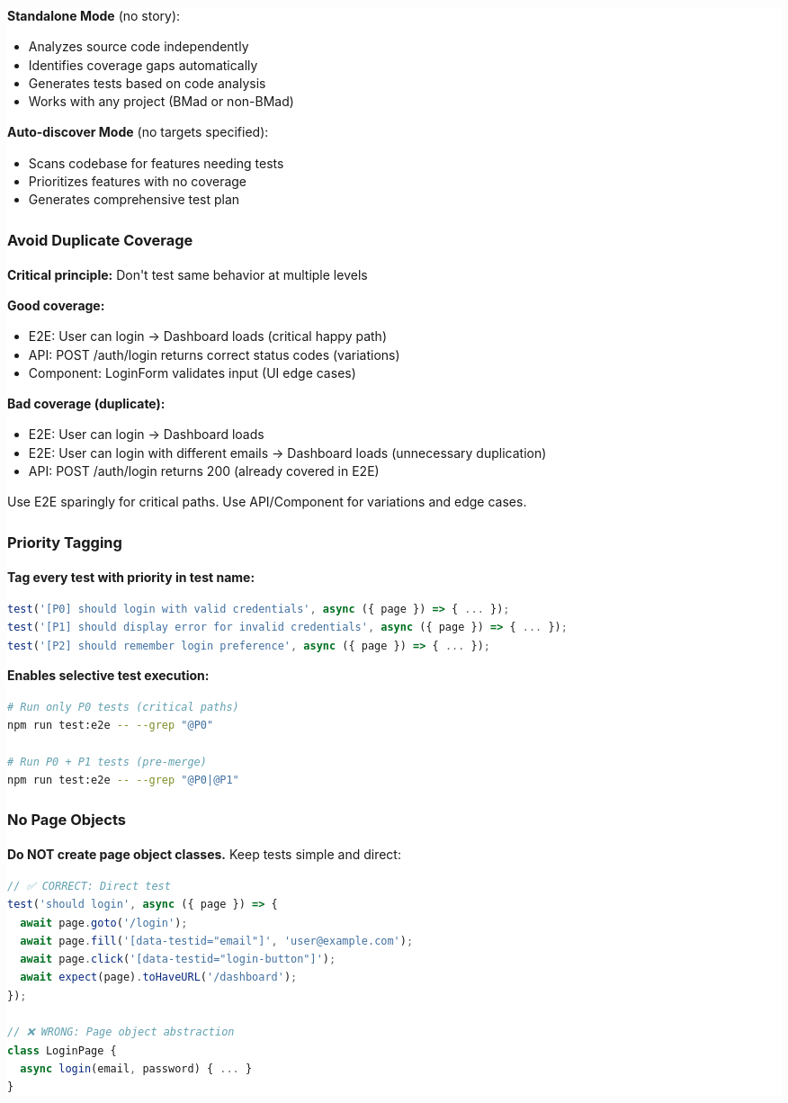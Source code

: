 **Standalone Mode** (no story):

- Analyzes source code independently
- Identifies coverage gaps automatically
- Generates tests based on code analysis
- Works with any project (BMad or non-BMad)

**Auto-discover Mode** (no targets specified):

- Scans codebase for features needing tests
- Prioritizes features with no coverage
- Generates comprehensive test plan

### Avoid Duplicate Coverage

**Critical principle:** Don't test same behavior at multiple levels

**Good coverage:**

- E2E: User can login → Dashboard loads (critical happy path)
- API: POST /auth/login returns correct status codes (variations)
- Component: LoginForm validates input (UI edge cases)

**Bad coverage (duplicate):**

- E2E: User can login → Dashboard loads
- E2E: User can login with different emails → Dashboard loads (unnecessary duplication)
- API: POST /auth/login returns 200 (already covered in E2E)

Use E2E sparingly for critical paths. Use API/Component for variations and edge cases.

### Priority Tagging

**Tag every test with priority in test name:**

```typescript
test('[P0] should login with valid credentials', async ({ page }) => { ... });
test('[P1] should display error for invalid credentials', async ({ page }) => { ... });
test('[P2] should remember login preference', async ({ page }) => { ... });
```

**Enables selective test execution:**

```bash
# Run only P0 tests (critical paths)
npm run test:e2e -- --grep "@P0"

# Run P0 + P1 tests (pre-merge)
npm run test:e2e -- --grep "@P0|@P1"
```

### No Page Objects

**Do NOT create page object classes.** Keep tests simple and direct:

```typescript
// ✅ CORRECT: Direct test
test('should login', async ({ page }) => {
  await page.goto('/login');
  await page.fill('[data-testid="email"]', 'user@example.com');
  await page.click('[data-testid="login-button"]');
  await expect(page).toHaveURL('/dashboard');
});

// ❌ WRONG: Page object abstraction
class LoginPage {
  async login(email, password) { ... }
}
```

